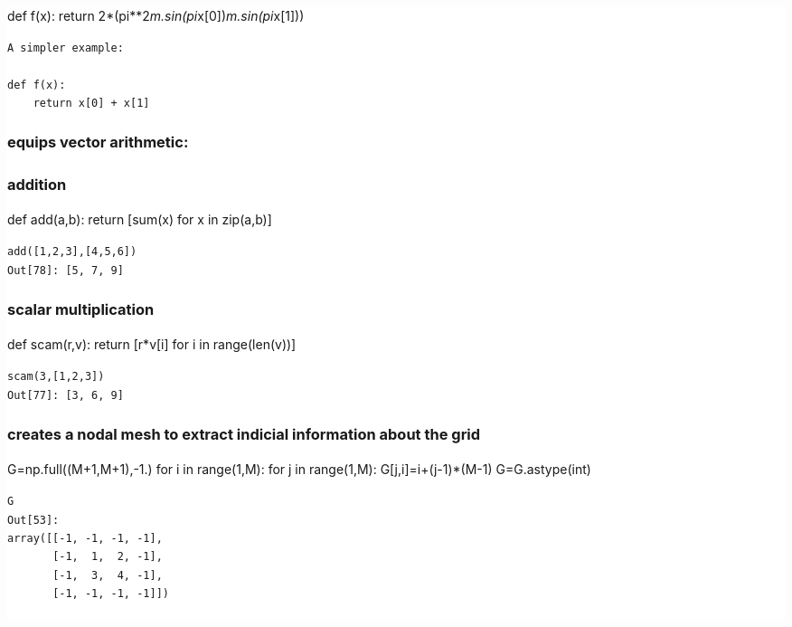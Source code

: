 def f(x):
    return 2*(pi**2*m.sin(pi*x[0])*m.sin(pi*x[1]))   
 
```
A simpler example:

def f(x):
    return x[0] + x[1]
```
    


  
  
  
### equips vector arithmetic:

### addition

def add(a,b): 
    return [sum(x) for x in zip(a,b)]
    
```
add([1,2,3],[4,5,6])
Out[78]: [5, 7, 9]

```

### scalar multiplication

def scam(r,v):
    return [r*v[i] for i in range(len(v))]
    
```
scam(3,[1,2,3])
Out[77]: [3, 6, 9]

```



### creates a nodal mesh to extract indicial information about the grid

G=np.full((M+1,M+1),-1.)
for i in range(1,M):
    for j in range(1,M):
        G[j,i]=i+(j-1)*(M-1)
G=G.astype(int)

```
G
Out[53]: 
array([[-1, -1, -1, -1],
       [-1,  1,  2, -1],
       [-1,  3,  4, -1],
       [-1, -1, -1, -1]])
       
```
